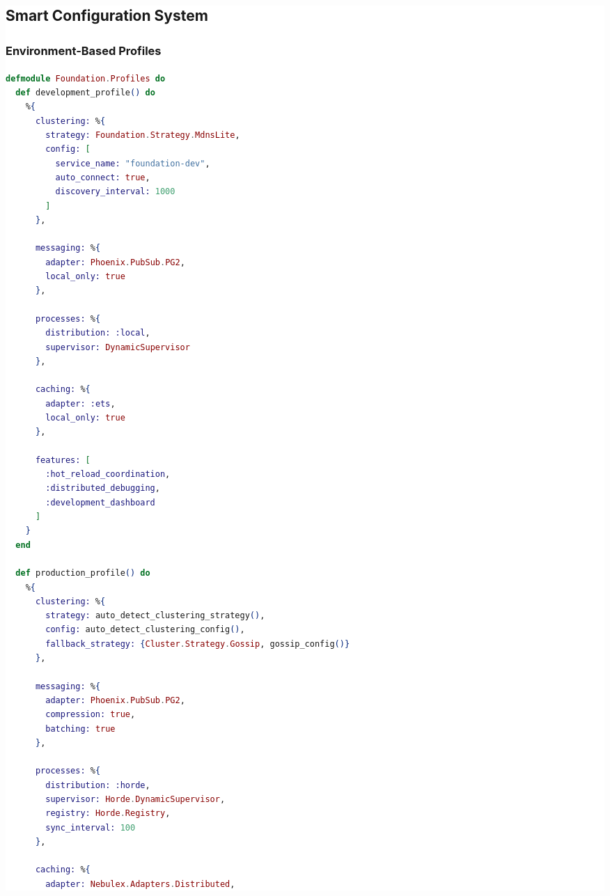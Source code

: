 ## Smart Configuration System

### Environment-Based Profiles
```elixir
defmodule Foundation.Profiles do
  def development_profile() do
    %{
      clustering: %{
        strategy: Foundation.Strategy.MdnsLite,
        config: [
          service_name: "foundation-dev",
          auto_connect: true,
          discovery_interval: 1000
        ]
      },
      
      messaging: %{
        adapter: Phoenix.PubSub.PG2,
        local_only: true
      },
      
      processes: %{
        distribution: :local,
        supervisor: DynamicSupervisor
      },
      
      caching: %{
        adapter: :ets,
        local_only: true
      },
      
      features: [
        :hot_reload_coordination,
        :distributed_debugging,
        :development_dashboard
      ]
    }
  end
  
  def production_profile() do
    %{
      clustering: %{
        strategy: auto_detect_clustering_strategy(),
        config: auto_detect_clustering_config(),
        fallback_strategy: {Cluster.Strategy.Gossip, gossip_config()}
      },
      
      messaging: %{
        adapter: Phoenix.PubSub.PG2,
        compression: true,
        batching: true
      },
      
      processes: %{
        distribution: :horde,
        supervisor: Horde.DynamicSupervisor,
        registry: Horde.Registry,
        sync_interval: 100
      },
      
      caching: %{
        adapter: Nebulex.Adapters.Distributed,
```